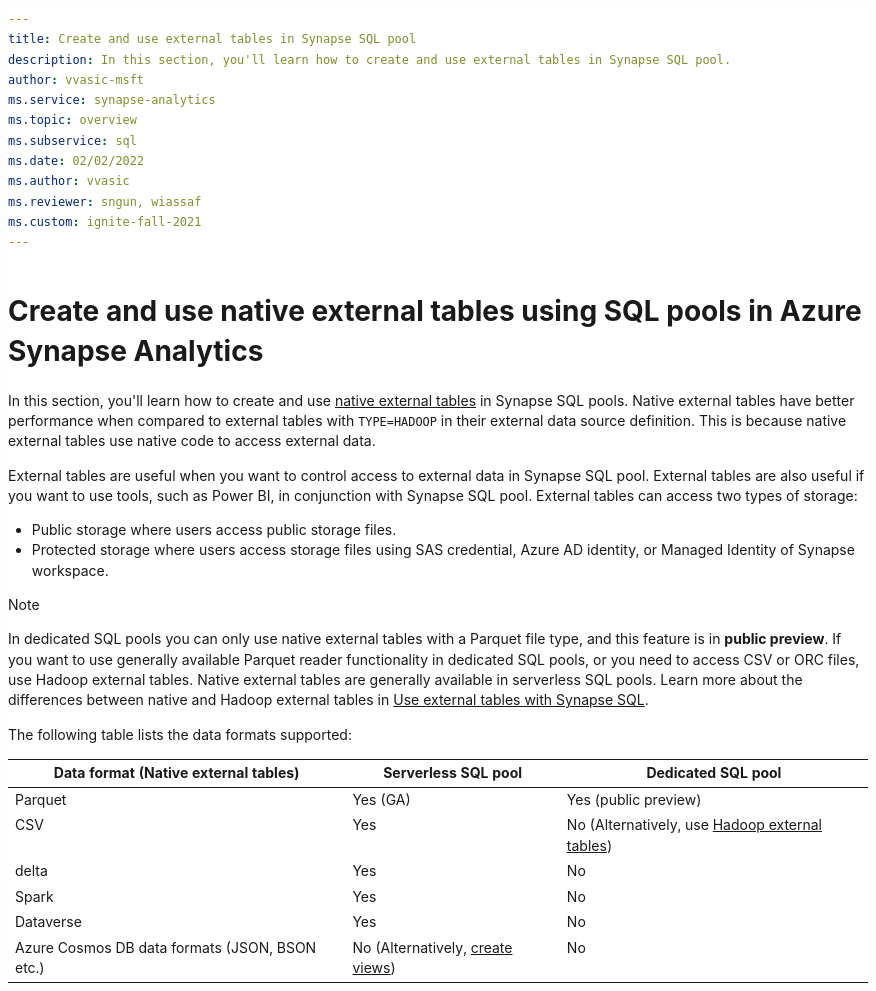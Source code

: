```yaml
---
title: Create and use external tables in Synapse SQL pool
description: In this section, you'll learn how to create and use external tables in Synapse SQL pool.
author: vvasic-msft
ms.service: synapse-analytics
ms.topic: overview
ms.subservice: sql
ms.date: 02/02/2022
ms.author: vvasic
ms.reviewer: sngun, wiassaf
ms.custom: ignite-fall-2021
---
```


# Create and use native external tables using SQL pools in Azure Synapse Analytics

In this section, you'll learn how to create and use [native external tables](develop-tables-external-tables.md) in Synapse SQL pools. Native external tables have better performance when compared to external tables with `TYPE=HADOOP` in their external data source definition. This is because native external tables use native code to access external data. 

External tables are useful when you want to control access to external data in Synapse SQL pool. External tables are also useful if you want to use tools, such as Power BI, in conjunction with Synapse SQL pool. External tables can access two types of storage:
- Public storage where users access public storage files.
- Protected storage where users access storage files using SAS credential, Azure AD identity, or Managed Identity of Synapse workspace.

> [!NOTE]
> In dedicated SQL pools you can only use native external tables with a Parquet file type, and this feature is in **public preview**. If you want to use generally available Parquet reader functionality in dedicated SQL pools, or you need to access CSV or ORC files, use Hadoop external tables. Native external tables are generally available in serverless SQL pools.
> Learn more about the differences between native and Hadoop external tables in [Use external tables with Synapse SQL](develop-tables-external-tables.md).

The following table lists the data formats supported:

|Data format (Native external tables)  |Serverless SQL pool |Dedicated SQL pool |
|---------|---------|---------|
|Parquet |  Yes (GA)  | Yes (public preview)  |
|CSV  |  Yes  |  No (Alternatively, use [Hadoop external tables](develop-tables-external-tables.md?tabs=hadoop)) |
|delta  |  Yes  |  No  |
|Spark  |  Yes  | No |
|Dataverse |  Yes | No  |
|Azure Cosmos DB data formats (JSON, BSON etc.)  |  No (Alternatively, [create views](query-cosmos-db-analytical-store.md?tabs=openrowset-credential#create-view)) | No  |

